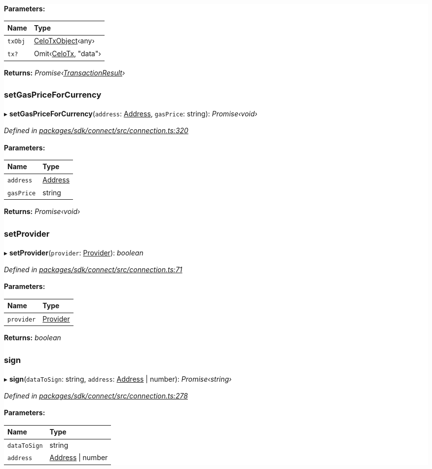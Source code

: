 **Parameters:**

| Name | Type |
| :--- | :--- |
| `txObj` | [CeloTxObject](../interfaces/_types_.celotxobject.md)‹any› |
| `tx?` | Omit‹[CeloTx](../modules/_types_.md#celotx), "data"› |

**Returns:** _Promise‹_[_TransactionResult_](_utils_tx_result_.transactionresult.md)_›_

### setGasPriceForCurrency

▸ **setGasPriceForCurrency**\(`address`: [Address](../modules/_types_.md#address), `gasPrice`: string\): _Promise‹void›_

_Defined in_ [_packages/sdk/connect/src/connection.ts:320_](https://github.com/celo-org/celo-monorepo/blob/master/packages/sdk/connect/src/connection.ts#L320)

**Parameters:**

| Name | Type |
| :--- | :--- |
| `address` | [Address](../modules/_types_.md#address) |
| `gasPrice` | string |

**Returns:** _Promise‹void›_

### setProvider

▸ **setProvider**\(`provider`: [Provider](../interfaces/_types_.provider.md)\): _boolean_

_Defined in_ [_packages/sdk/connect/src/connection.ts:71_](https://github.com/celo-org/celo-monorepo/blob/master/packages/sdk/connect/src/connection.ts#L71)

**Parameters:**

| Name | Type |
| :--- | :--- |
| `provider` | [Provider](../interfaces/_types_.provider.md) |

**Returns:** _boolean_

### sign

▸ **sign**\(`dataToSign`: string, `address`: [Address](../modules/_types_.md#address) \| number\): _Promise‹string›_

_Defined in_ [_packages/sdk/connect/src/connection.ts:278_](https://github.com/celo-org/celo-monorepo/blob/master/packages/sdk/connect/src/connection.ts#L278)

**Parameters:**

| Name | Type |
| :--- | :--- |
| `dataToSign` | string |
| `address` | [Address](../modules/_types_.md#address) \| number |
